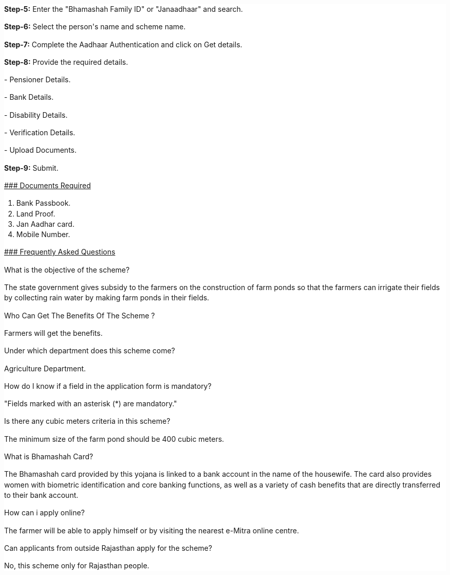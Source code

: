 **Step-5:** Enter the "Bhamashah Family ID" or "Janaadhaar" and search.

**Step-6:** Select the person's name and scheme name.

**Step-7:** Complete the Aadhaar Authentication and click on Get details.

**Step-8:** Provide the required details.

\- Pensioner Details.

\- Bank Details.

\- Disability Details.

\- Verification Details.

\- Upload Documents.

**Step-9:** Submit.

[### Documents Required](https://www.myscheme.gov.in/schemes/kt#documents-required)

1.  Bank Passbook.
2.  Land Proof.
3.  Jan Aadhar card.
4.  Mobile Number.

[### Frequently Asked Questions](https://www.myscheme.gov.in/schemes/kt#faqs)

What is the objective of the scheme?

The state government gives subsidy to the farmers on the construction of farm ponds so that the farmers can irrigate their fields by collecting rain water by making farm ponds in their fields.

Who Can Get The Benefits Of The Scheme ?

Farmers will get the benefits.

Under which department does this scheme come?

Agriculture Department.

How do I know if a field in the application form is mandatory?

"Fields marked with an asterisk (\*) are mandatory."

Is there any cubic meters criteria in this scheme?

The minimum size of the farm pond should be 400 cubic meters.

What is Bhamashah Card?

The Bhamashah card provided by this yojana is linked to a bank account in the name of the housewife. The card also provides women with biometric identification and core banking functions, as well as a variety of cash benefits that are directly transferred to their bank account.

How can i apply online?

The farmer will be able to apply himself or by visiting the nearest e-Mitra online centre.

Can applicants from outside Rajasthan apply for the scheme?

No, this scheme only for Rajasthan people.
